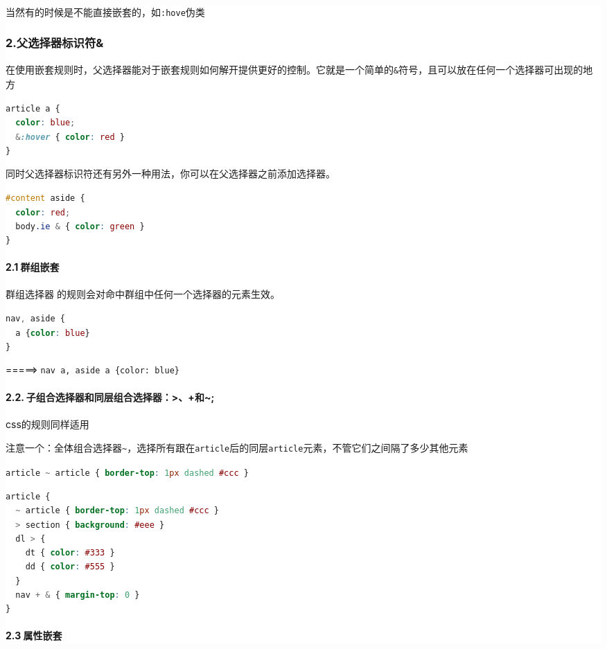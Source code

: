 当然有的时候是不能直接嵌套的，如`:hove`伪类

### 2.父选择器标识符&

在使用嵌套规则时，父选择器能对于嵌套规则如何解开提供更好的控制。它就是一个简单的`&`符号，且可以放在任何一个选择器可出现的地方

```scss
article a {
  color: blue;
  &:hover { color: red }
}
```

同时父选择器标识符还有另外一种用法，你可以在父选择器之前添加选择器。

```scss
#content aside {
  color: red;
  body.ie & { color: green }
}
```

#### 2.1 群组嵌套

群组选择器 的规则会对命中群组中任何一个选择器的元素生效。

```scss
nav, aside {
  a {color: blue}
}
```

=====> `nav a, aside a {color: blue}`

#### 2.2. 子组合选择器和同层组合选择器：>、+和~;

css的规则同样适用

注意一个：全体组合选择器`~`，选择所有跟在`article`后的同层`article`元素，不管它们之间隔了多少其他元素

```scss
article ~ article { border-top: 1px dashed #ccc }
```

```scss
article {
  ~ article { border-top: 1px dashed #ccc }
  > section { background: #eee }
  dl > {
    dt { color: #333 }
    dd { color: #555 }
  }
  nav + & { margin-top: 0 }
}
```

#### 2.3 属性嵌套
